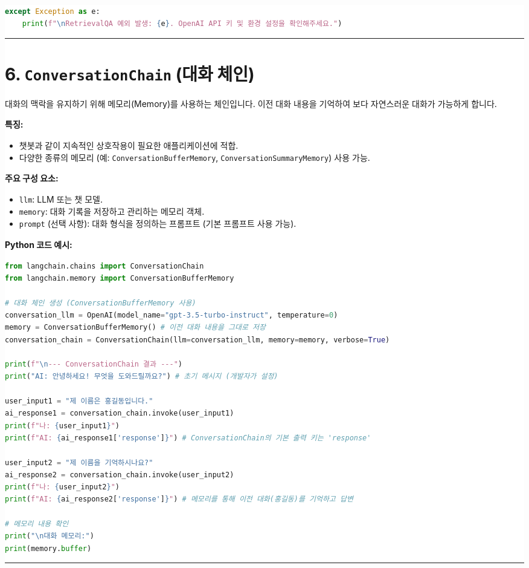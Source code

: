 ```python
except Exception as e:
    print(f"\nRetrievalQA 예외 발생: {e}. OpenAI API 키 및 환경 설정을 확인해주세요.")


```

-----

# 6\. `ConversationChain` (대화 체인)

대화의 맥락을 유지하기 위해 메모리(Memory)를 사용하는 체인입니다. 이전 대화 내용을 기억하여 보다 자연스러운 대화가 가능하게 합니다.

**특징:**

  * 챗봇과 같이 지속적인 상호작용이 필요한 애플리케이션에 적합.
  * 다양한 종류의 메모리 (예: `ConversationBufferMemory`, `ConversationSummaryMemory`) 사용 가능.

**주요 구성 요소:**

  * `llm`: LLM 또는 챗 모델.
  * `memory`: 대화 기록을 저장하고 관리하는 메모리 객체.
  * `prompt` (선택 사항): 대화 형식을 정의하는 프롬프트 (기본 프롬프트 사용 가능).

**Python 코드 예시:**

```python
from langchain.chains import ConversationChain
from langchain.memory import ConversationBufferMemory

# 대화 체인 생성 (ConversationBufferMemory 사용)
conversation_llm = OpenAI(model_name="gpt-3.5-turbo-instruct", temperature=0)
memory = ConversationBufferMemory() # 이전 대화 내용을 그대로 저장
conversation_chain = ConversationChain(llm=conversation_llm, memory=memory, verbose=True)

print(f"\n--- ConversationChain 결과 ---")
print("AI: 안녕하세요! 무엇을 도와드릴까요?") # 초기 메시지 (개발자가 설정)

user_input1 = "제 이름은 홍길동입니다."
ai_response1 = conversation_chain.invoke(user_input1)
print(f"나: {user_input1}")
print(f"AI: {ai_response1['response']}") # ConversationChain의 기본 출력 키는 'response'

user_input2 = "제 이름을 기억하시나요?"
ai_response2 = conversation_chain.invoke(user_input2)
print(f"나: {user_input2}")
print(f"AI: {ai_response2['response']}") # 메모리를 통해 이전 대화(홍길동)를 기억하고 답변

# 메모리 내용 확인
print("\n대화 메모리:")
print(memory.buffer)
```

-----
